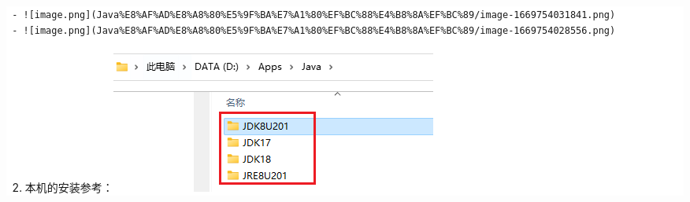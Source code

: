      - ![image.png](Java%E8%AF%AD%E8%A8%80%E5%9F%BA%E7%A1%80%EF%BC%88%E4%B8%8A%EF%BC%89/image-1669754031841.png)
     - ![image.png](Java%E8%AF%AD%E8%A8%80%E5%9F%BA%E7%A1%80%EF%BC%88%E4%B8%8A%EF%BC%89/image-1669754028556.png)


2. 本机的安装参考：![image.png](Java%E8%AF%AD%E8%A8%80%E5%9F%BA%E7%A1%80%EF%BC%88%E4%B8%8A%EF%BC%89/image-1669754026461.png)
